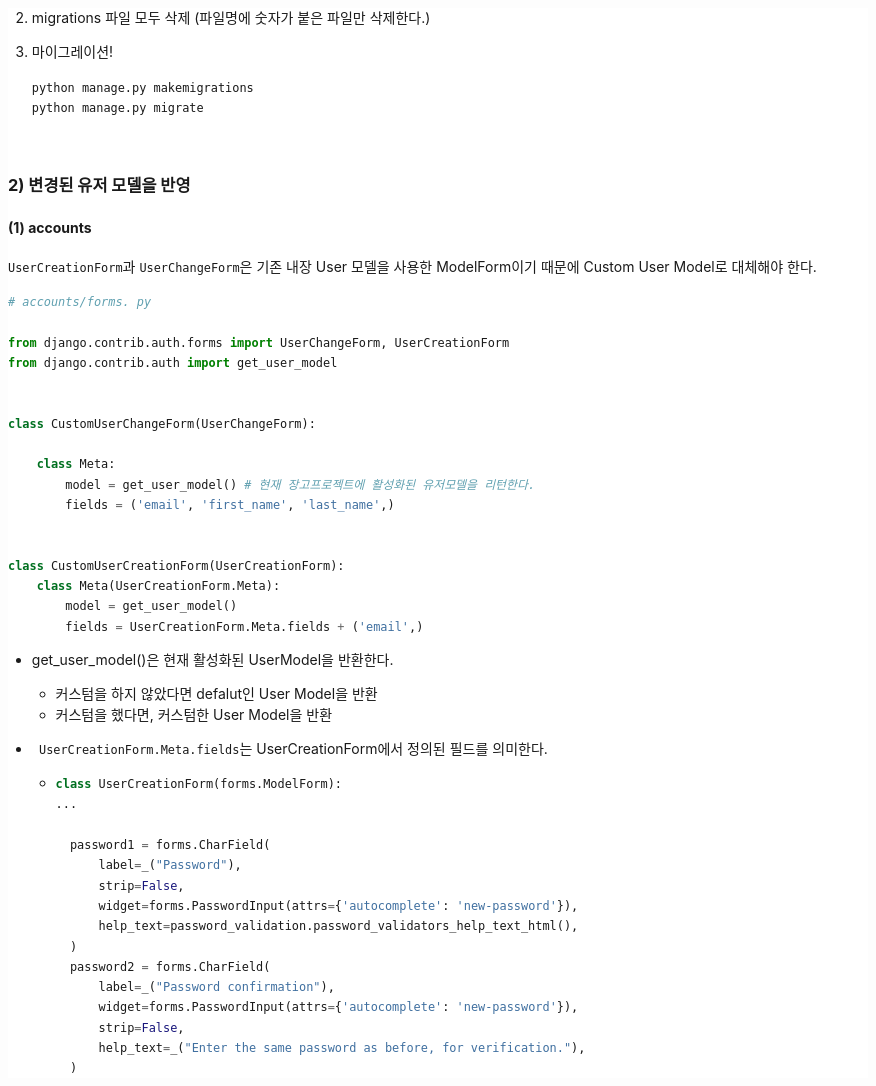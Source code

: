 2. migrations 파일 모두 삭제 (파일명에 숫자가 붙은 파일만 삭제한다.)

3. 마이그레이션!

   ```bash
   python manage.py makemigrations
   python manage.py migrate
   ```

<br>

### 2) 변경된 유저 모델을 반영

#### (1) accounts

`UserCreationForm`과 `UserChangeForm`은 기존 내장 User 모델을 사용한 ModelForm이기 때문에 Custom User Model로 대체해야 한다.

```python
# accounts/forms. py

from django.contrib.auth.forms import UserChangeForm, UserCreationForm
from django.contrib.auth import get_user_model


class CustomUserChangeForm(UserChangeForm):

    class Meta:
        model = get_user_model() # 현재 장고프로젝트에 활성화된 유저모델을 리턴한다. 
        fields = ('email', 'first_name', 'last_name',)


class CustomUserCreationForm(UserCreationForm):
    class Meta(UserCreationForm.Meta):
        model = get_user_model()  
        fields = UserCreationForm.Meta.fields + ('email',)
```

- get_user_model()은 현재 활성화된 UserModel을 반환한다.

  - 커스텀을 하지 않았다면 defalut인 User Model을 반환
  - 커스텀을 했다면, 커스텀한 User Model을 반환

- ` UserCreationForm.Meta.fields`는 UserCreationForm에서 정의된 필드를 의미한다. 

  - ```python
    class UserCreationForm(forms.ModelForm):
  	...
      
      password1 = forms.CharField(
          label=_("Password"),
          strip=False,
          widget=forms.PasswordInput(attrs={'autocomplete': 'new-password'}),
          help_text=password_validation.password_validators_help_text_html(),
      )
      password2 = forms.CharField(
          label=_("Password confirmation"),
          widget=forms.PasswordInput(attrs={'autocomplete': 'new-password'}),
          strip=False,
          help_text=_("Enter the same password as before, for verification."),
      )
    